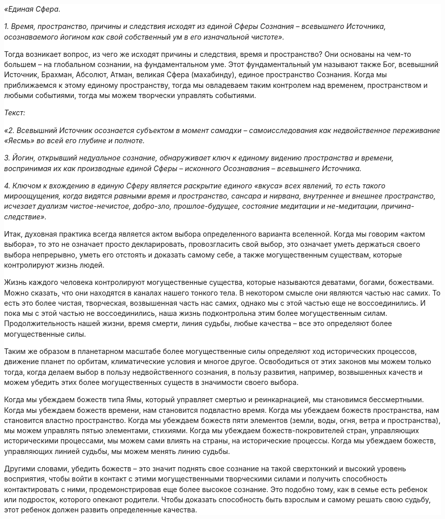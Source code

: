  _«Единая Сфера._ 

 _1\. Время, пространство, причины и следствия исходят из единой Сферы Сознания – всевышнего Источника, осознаваемого йогином как свой собственный ум в его изначальной чистоте»._ 

  
 Тогда возникает вопрос, из чего же исходят причины и следствия, время и пространство? Они основаны на чем-то большем – на глобальном сознании, на фундаментальном уме. Этот фундаментальный ум называют также Бог, всевышний Источник, Брахман, Абсолют, Атман, великая Сфера (махабинду), единое пространство Сознания. Когда мы приближаемся к этому единому пространству, тогда мы овладеваем таким контролем над временем, пространством и любыми событиями, тогда мы можем творчески управлять событиями.

  
_Текст:_ 

 _«2\. Всевышний Источник осознается субъектом в момент самадхи – самоисследования как недвойственное переживание «Яесмь» во всей его глубине и полноте._ 

 _3\. Йогин, открывший недуальное сознание, обнаруживает ключ к единому видению пространства и времени, воспринимая их как производные единой Сферы – исконного Осознавания – всевышнего Источника._ 

 _4\. Ключом к вхождению в единую Сферу является раскрытие единого «вкуса» всех явлений, то есть такого мироощущения, когда видятся равными время и пространство, сансара и нирвана, внутреннее и внешнее пространство, исчезает дуализм чистое-нечистое, добро-зло, прошлое-будущее, состояние медитации и не-медитации, причина-следствие»._ 

  
 Итак, духовная практика всегда является актом выбора определенного варианта вселенной. Когда мы говорим «актом выбора», то это не означает просто декларировать, провозгласить свой выбор, это означает уметь держаться своего выбора непрерывно, уметь его отстоять и доказать самому себе, а также могущественным существам, которые контролируют жизнь людей.

 Жизнь каждого человека контролируют могущественные существа, которые называются деватами, богами, божествами. Можно сказать, что они находятся в каналах нашего тонкого тела. В некотором смысле они являются частью нас самих. То есть это более чистая, творческая, возвышенная часть нас самих, однако мы с этой частью еще не воссоединились. И пока мы с этой частью не воссоединились, наша жизнь подконтрольна этим более могущественным силам. Продолжительность нашей жизни, время смерти, линия судьбы, любые качества – все это определяют более могущественные силы.

 Таким же образом в планетарном масштабе более могущественные силы определяют ход исторических процессов, движение планет по орбитам, климатические условия и многое другое. Освободиться от этих законов мы можем только тогда, когда делаем выбор в пользу недвойственного сознания, в пользу развития, например, возвышенных качеств и можем убедить этих более могущественных существ в значимости своего выбора.

 Когда мы убеждаем божеств типа Ямы, который управляет смертью и реинкарнацией, мы становимся бессмертными. Когда мы убеждаем божеств времени, нам становится подвластно время. Когда мы убеждаем божеств пространства, нам становится властно пространство. Когда мы убеждаем божеств пяти элементов (земли, воды, огня, ветра и пространства), мы можем управлять пятью элементами, стихиями. Когда мы убеждаем божеств-покровителей стран, управляющих историческими процессами, мы можем сами влиять на страны, на исторические процессы. Когда мы убеждаем божеств, управляющих линией судьбы, мы можем менять линию судьбы.

 Другими словами, убедить божеств – это значит поднять свое сознание на такой сверхтонкий и высокий уровень восприятия, чтобы войти в контакт с этими могущественными творческими силами и получить способность контактировать с ними, продемонстрировав еще более высокое сознание. Это подобно тому, как в семье есть ребенок или подросток, которого опекают родители. Чтобы доказать способность быть взрослым и самому решать свою судьбу, этот ребенок должен развить определенные качества.
